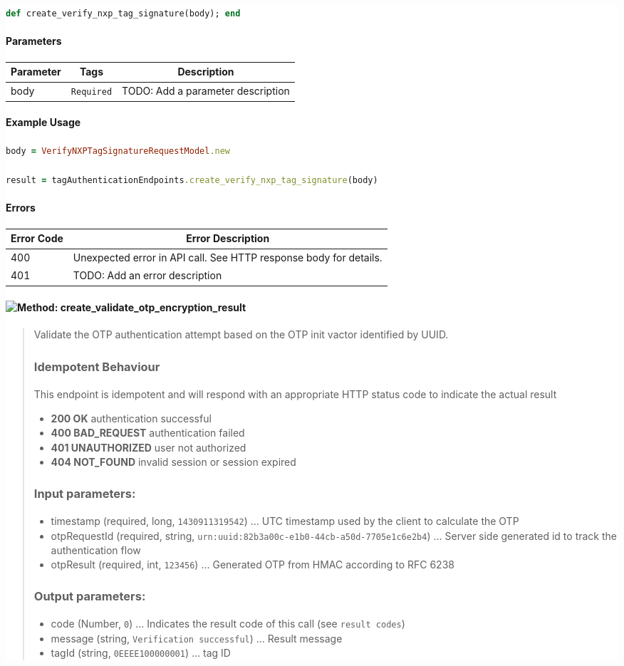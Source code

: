 
```ruby
def create_verify_nxp_tag_signature(body); end
```

#### Parameters

| Parameter | Tags | Description |
|-----------|------|-------------|
| body |  ``` Required ```  | TODO: Add a parameter description |


#### Example Usage

```ruby
body = VerifyNXPTagSignatureRequestModel.new

result = tagAuthenticationEndpoints.create_verify_nxp_tag_signature(body)

```

#### Errors

| Error Code | Error Description |
|------------|-------------------|
| 400 | Unexpected error in API call. See HTTP response body for details. |
| 401 | TODO: Add an error description |



#### <a name="create_validate_otp_encryption_result"></a>![Method: ](https://apidocs.io/img/method.png ".TagAuthenticationEndpointsController.create_validate_otp_encryption_result") create_validate_otp_encryption_result

> Validate the OTP authentication attempt based on the OTP init vactor identified by UUID.
> ### Idempotent Behaviour
> This endpoint is idempotent and will respond with an appropriate HTTP status code to indicate the actual result
> - **200 OK** authentication successful
> - **400 BAD_REQUEST** authentication failed
> - **401 UNAUTHORIZED** user not authorized
> - **404 NOT_FOUND** invalid session or session expired
> ### Input parameters:
> - timestamp (required, long, `1430911319542`) ... UTC timestamp used by the client to calculate the OTP
> - otpRequestId (required, string, `urn:uuid:82b3a00c-e1b0-44cb-a50d-7705e1c6e2b4`) ... Server side generated id to track the authentication flow
> - otpResult (required, int, `123456`) ... Generated OTP from HMAC according to RFC 6238
> ### Output parameters:
> - code (Number, `0`) ... Indicates the result code of this call (see `result codes`)
> - message (string, `Verification successful`) ... Result message
> - tagId (string, `0EEEE100000001`) ... tag ID
